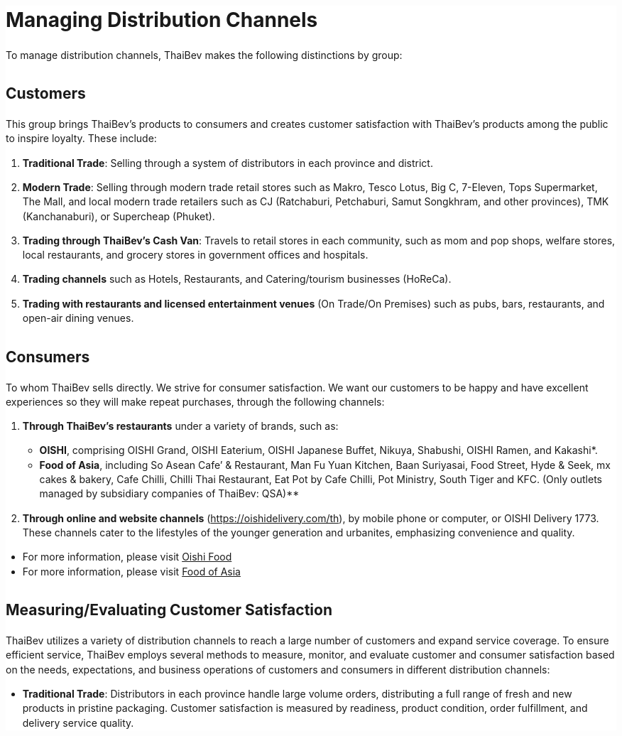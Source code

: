# Managing Distribution Channels

To manage distribution channels, ThaiBev makes the following distinctions by group:

## Customers

This group brings ThaiBev’s products to consumers and creates customer satisfaction with ThaiBev’s products among the public to inspire loyalty. These include:

1. **Traditional Trade**: Selling through a system of distributors in each province and district.

2. **Modern Trade**: Selling through modern trade retail stores such as Makro, Tesco Lotus, Big C, 7-Eleven, Tops Supermarket, The Mall, and local modern trade retailers such as CJ (Ratchaburi, Petchaburi, Samut Songkhram, and other provinces), TMK (Kanchanaburi), or Supercheap (Phuket).

3. **Trading through ThaiBev’s Cash Van**: Travels to retail stores in each community, such as mom and pop shops, welfare stores, local restaurants, and grocery stores in government offices and hospitals.

4. **Trading channels** such as Hotels, Restaurants, and Catering/tourism businesses (HoReCa).

5. **Trading with restaurants and licensed entertainment venues** (On Trade/On Premises) such as pubs, bars, restaurants, and open-air dining venues.

## Consumers

To whom ThaiBev sells directly. We strive for consumer satisfaction. We want our customers to be happy and have excellent experiences so they will make repeat purchases, through the following channels:

1. **Through ThaiBev’s restaurants** under a variety of brands, such as:
   - **OISHI**, comprising OISHI Grand, OISHI Eaterium, OISHI Japanese Buffet, Nikuya, Shabushi, OISHI Ramen, and Kakashi*.
   - **Food of Asia**, including So Asean Cafe’ & Restaurant, Man Fu Yuan Kitchen, Baan Suriyasai, Food Street, Hyde & Seek, mx cakes & bakery, Cafe Chilli, Chilli Thai Restaurant, Eat Pot by Cafe Chilli, Pot Ministry, South Tiger and KFC. (Only outlets managed by subsidiary companies of ThaiBev: QSA)**

2. **Through online and website channels** (https://oishidelivery.com/th), by mobile phone or computer, or OISHI Delivery 1773. These channels cater to the lifestyles of the younger generation and urbanites, emphasizing convenience and quality.

- For more information, please visit [Oishi Food](https://www.oishifood.com/restaurant.php)
- For more information, please visit [Food of Asia](https://www.foa.co.th/brand.php)

## Measuring/Evaluating Customer Satisfaction

ThaiBev utilizes a variety of distribution channels to reach a large number of customers and expand service coverage. To ensure efficient service, ThaiBev employs several methods to measure, monitor, and evaluate customer and consumer satisfaction based on the needs, expectations, and business operations of customers and consumers in different distribution channels:

- **Traditional Trade**: Distributors in each province handle large volume orders, distributing a full range of fresh and new products in pristine packaging. Customer satisfaction is measured by readiness, product condition, order fulfillment, and delivery service quality.
